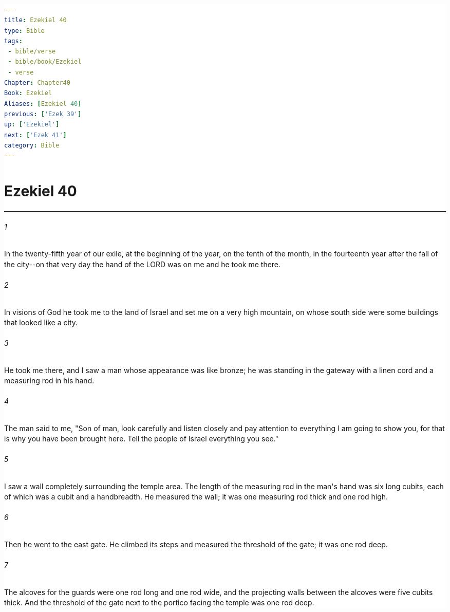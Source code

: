 ```yaml
---
title: Ezekiel 40
type: Bible
tags:
 - bible/verse
 - bible/book/Ezekiel
 - verse
Chapter: Chapter40
Book: Ezekiel
Aliases: [Ezekiel 40]
previous: ['Ezek 39']
up: ['Ezekiel']
next: ['Ezek 41']
category: Bible
---
```

# Ezekiel 40

***


###### 1 
In the twenty-fifth year of our exile, at the beginning of the year, on the tenth of the month, in the fourteenth year after the fall of the city--on that very day the hand of the LORD was on me and he took me there. 

###### 2 
In visions of God he took me to the land of Israel and set me on a very high mountain, on whose south side were some buildings that looked like a city. 

###### 3 
He took me there, and I saw a man whose appearance was like bronze; he was standing in the gateway with a linen cord and a measuring rod in his hand. 

###### 4 
The man said to me, "Son of man, look carefully and listen closely and pay attention to everything I am going to show you, for that is why you have been brought here. Tell the people of Israel everything you see." 

###### 5 
I saw a wall completely surrounding the temple area. The length of the measuring rod in the man's hand was six long cubits, each of which was a cubit and a handbreadth. He measured the wall; it was one measuring rod thick and one rod high. 

###### 6 
Then he went to the east gate. He climbed its steps and measured the threshold of the gate; it was one rod deep. 

###### 7 
The alcoves for the guards were one rod long and one rod wide, and the projecting walls between the alcoves were five cubits thick. And the threshold of the gate next to the portico facing the temple was one rod deep. 

